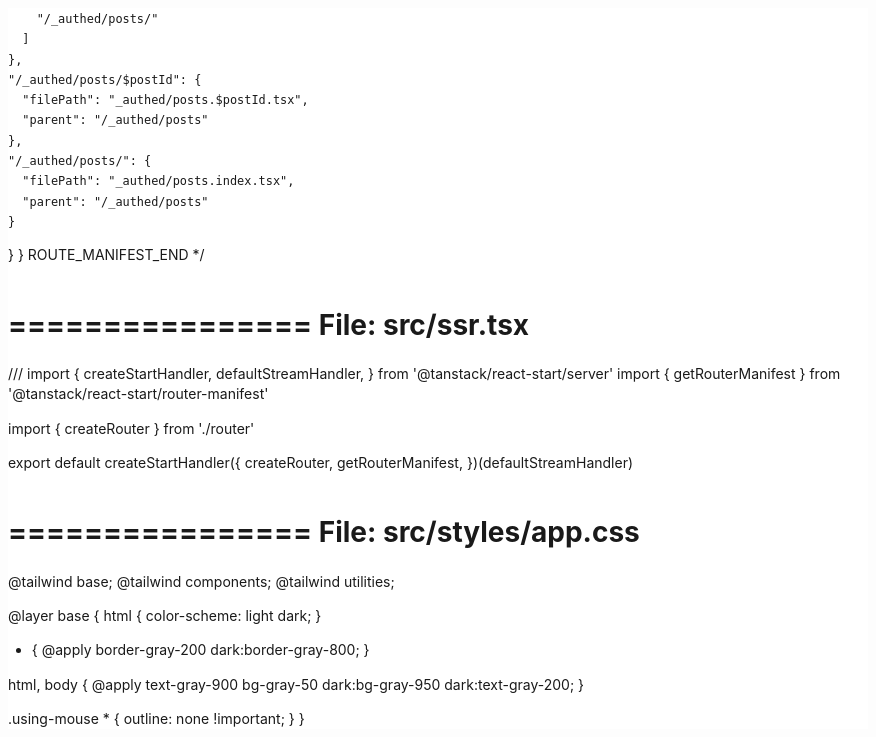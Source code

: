         "/_authed/posts/"
      ]
    },
    "/_authed/posts/$postId": {
      "filePath": "_authed/posts.$postId.tsx",
      "parent": "/_authed/posts"
    },
    "/_authed/posts/": {
      "filePath": "_authed/posts.index.tsx",
      "parent": "/_authed/posts"
    }
  }
}
ROUTE_MANIFEST_END */

================
File: src/ssr.tsx
================
/// <reference types="vinxi/types/server" />
import {
  createStartHandler,
  defaultStreamHandler,
} from '@tanstack/react-start/server'
import { getRouterManifest } from '@tanstack/react-start/router-manifest'

import { createRouter } from './router'

export default createStartHandler({
  createRouter,
  getRouterManifest,
})(defaultStreamHandler)

================
File: src/styles/app.css
================
@tailwind base;
@tailwind components;
@tailwind utilities;

@layer base {
  html {
    color-scheme: light dark;
  }

  * {
    @apply border-gray-200 dark:border-gray-800;
  }

  html,
  body {
    @apply text-gray-900 bg-gray-50 dark:bg-gray-950 dark:text-gray-200;
  }

  .using-mouse * {
    outline: none !important;
  }
}
